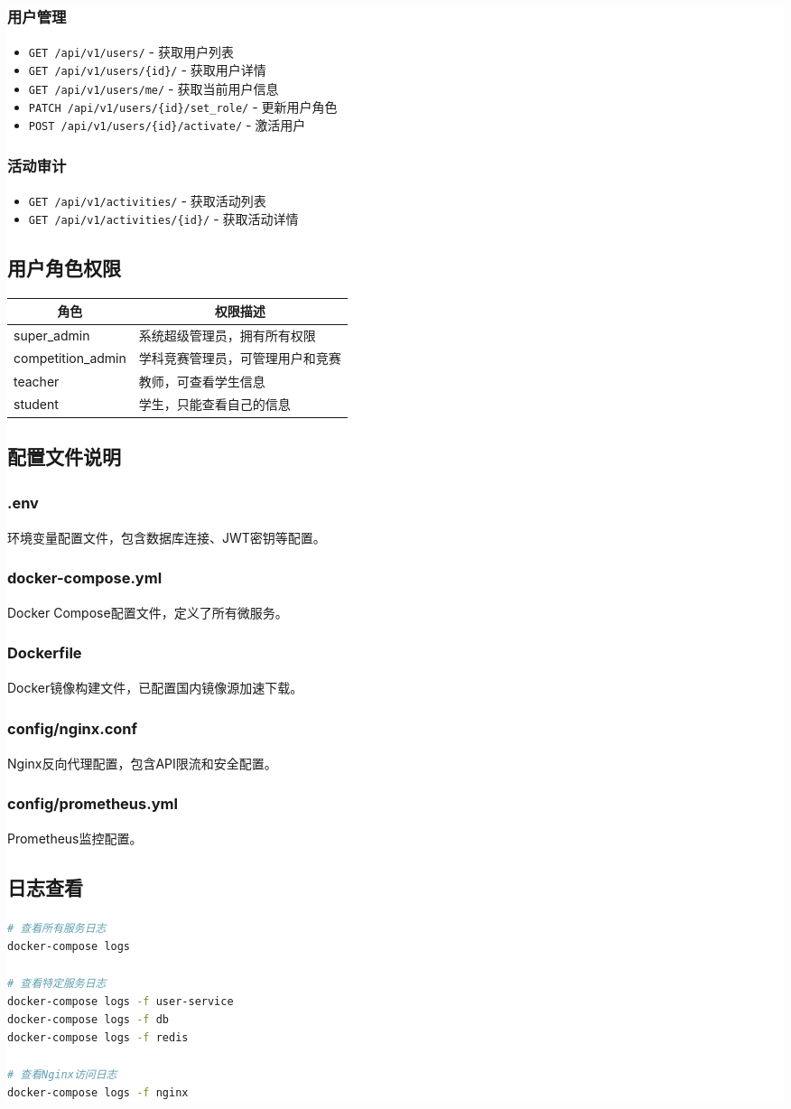 ### 用户管理
- `GET /api/v1/users/` - 获取用户列表
- `GET /api/v1/users/{id}/` - 获取用户详情
- `GET /api/v1/users/me/` - 获取当前用户信息
- `PATCH /api/v1/users/{id}/set_role/` - 更新用户角色
- `POST /api/v1/users/{id}/activate/` - 激活用户

### 活动审计
- `GET /api/v1/activities/` - 获取活动列表
- `GET /api/v1/activities/{id}/` - 获取活动详情

## 用户角色权限

| 角色 | 权限描述 |
|------|----------|
| super_admin | 系统超级管理员，拥有所有权限 |
| competition_admin | 学科竞赛管理员，可管理用户和竞赛 |
| teacher | 教师，可查看学生信息 |
| student | 学生，只能查看自己的信息 |

## 配置文件说明

### .env
环境变量配置文件，包含数据库连接、JWT密钥等配置。

### docker-compose.yml
Docker Compose配置文件，定义了所有微服务。

### Dockerfile
Docker镜像构建文件，已配置国内镜像源加速下载。

### config/nginx.conf
Nginx反向代理配置，包含API限流和安全配置。

### config/prometheus.yml
Prometheus监控配置。

## 日志查看

```bash
# 查看所有服务日志
docker-compose logs

# 查看特定服务日志
docker-compose logs -f user-service
docker-compose logs -f db
docker-compose logs -f redis

# 查看Nginx访问日志
docker-compose logs -f nginx
```
